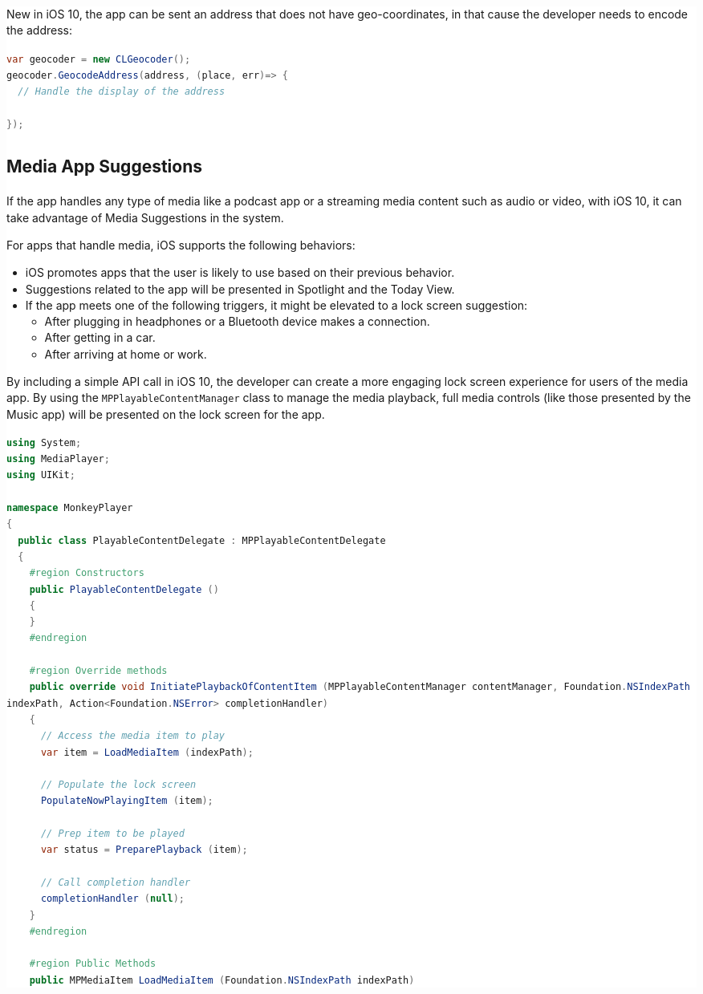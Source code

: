 New in iOS 10, the app can be sent an address that does not have geo-coordinates, in that cause the developer needs to encode the address:

```csharp
var geocoder = new CLGeocoder();
geocoder.GeocodeAddress(address, (place, err)=> {
  // Handle the display of the address
  
});

```

## Media App Suggestions

If the app handles any type of media like a podcast app or a streaming media content such as audio or video, with iOS 10, it can take advantage of Media Suggestions in the system.

For apps that handle media, iOS supports the following behaviors:

- iOS promotes apps that the user is likely to use based on their previous behavior.
- Suggestions related to the app will be presented in Spotlight and the Today View.
- If the app meets one of the following triggers, it might be elevated to a lock screen suggestion:
  - After plugging in headphones or a Bluetooth device makes a connection.
  - After getting in a car.
  - After arriving at home or work. 

By including a simple API call in iOS 10, the developer can create a more engaging lock screen experience for users of the media app. By using the `MPPlayableContentManager` class to manage the media playback, full media controls (like those presented by the Music app) will be presented on the lock screen for the app.

```csharp
using System;
using MediaPlayer;
using UIKit;

namespace MonkeyPlayer
{
  public class PlayableContentDelegate : MPPlayableContentDelegate
  {
    #region Constructors
    public PlayableContentDelegate ()
    {
    }
    #endregion

    #region Override methods
    public override void InitiatePlaybackOfContentItem (MPPlayableContentManager contentManager, Foundation.NSIndexPath indexPath, Action<Foundation.NSError> completionHandler)
    {
      // Access the media item to play
      var item = LoadMediaItem (indexPath);

      // Populate the lock screen
      PopulateNowPlayingItem (item);

      // Prep item to be played
      var status = PreparePlayback (item);

      // Call completion handler
      completionHandler (null);
    }
    #endregion

    #region Public Methods
    public MPMediaItem LoadMediaItem (Foundation.NSIndexPath indexPath)
```